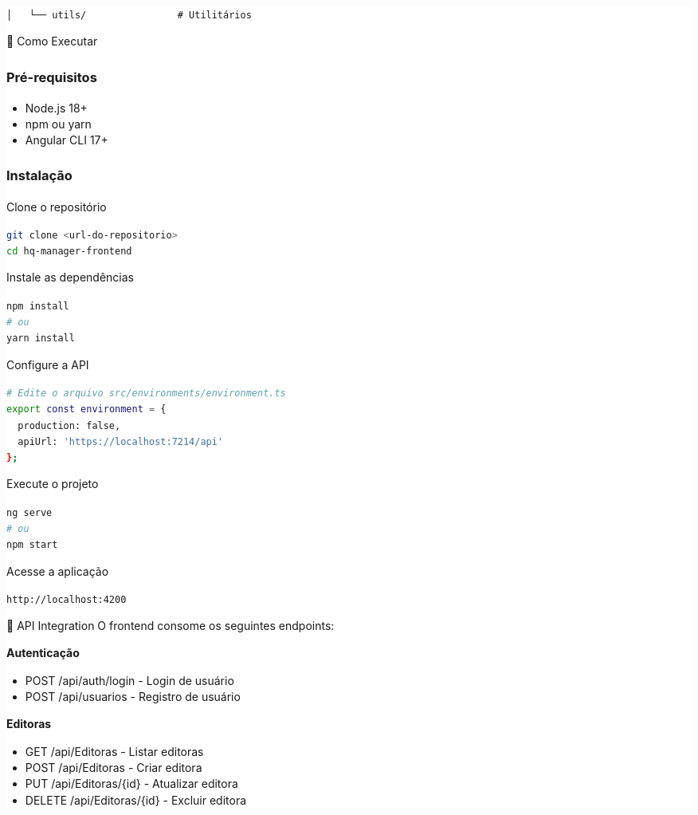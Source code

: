 ```
│   └── utils/                # Utilitários
```

🚀 Como Executar
### Pré-requisitos
- Node.js 18+
- npm ou yarn
- Angular CLI 17+

### Instalação
Clone o repositório
```bash
git clone <url-do-repositorio>
cd hq-manager-frontend
```

Instale as dependências
```bash
npm install
# ou
yarn install
```

Configure a API
```bash
# Edite o arquivo src/environments/environment.ts
export const environment = {
  production: false,
  apiUrl: 'https://localhost:7214/api'
};
```

Execute o projeto
```bash
ng serve
# ou
npm start
```

Acesse a aplicação
```
http://localhost:4200
```

📡 API Integration
O frontend consome os seguintes endpoints:

**Autenticação**
- POST /api/auth/login - Login de usuário
- POST /api/usuarios - Registro de usuário

**Editoras**
- GET /api/Editoras - Listar editoras
- POST /api/Editoras - Criar editora
- PUT /api/Editoras/{id} - Atualizar editora
- DELETE /api/Editoras/{id} - Excluir editora
